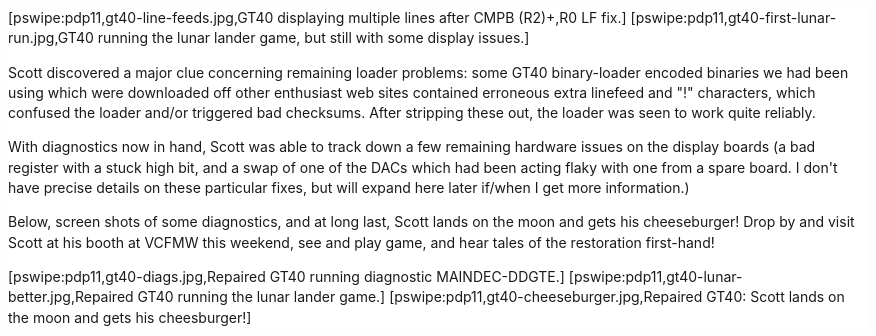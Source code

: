 [pswipe:pdp11,gt40-line-feeds.jpg,GT40 displaying multiple lines after CMPB (R2)+,R0 LF fix.]
[pswipe:pdp11,gt40-first-lunar-run.jpg,GT40 running the lunar lander game, but still with some display issues.]

Scott discovered a major clue concerning remaining loader problems: some GT40 binary-loader encoded binaries
we had been using which were downloaded off other enthusiast web sites contained erroneous extra linefeed and
"!" characters, which confused the loader and/or triggered bad checksums.  After stripping these out, the
loader was seen to work quite reliably.

With diagnostics now in hand, Scott was able to track down a few remaining hardware issues on the display
boards (a bad register with a stuck high bit, and a swap of one of the DACs which had been acting flaky with
one from a spare board. I don't have precise details on these particular fixes, but will expand here later
if/when I get more information.)

Below, screen shots of some diagnostics, and at long last, Scott lands on the moon and gets his cheeseburger!
Drop by and visit Scott at his booth at VCFMW this weekend, see and play game, and hear tales of the
restoration first-hand!

[pswipe:pdp11,gt40-diags.jpg,Repaired GT40 running diagnostic MAINDEC-DDGTE.]
[pswipe:pdp11,gt40-lunar-better.jpg,Repaired GT40 running the lunar lander game.]
[pswipe:pdp11,gt40-cheeseburger.jpg,Repaired GT40: Scott lands on the moon and gets his cheesburger!]
